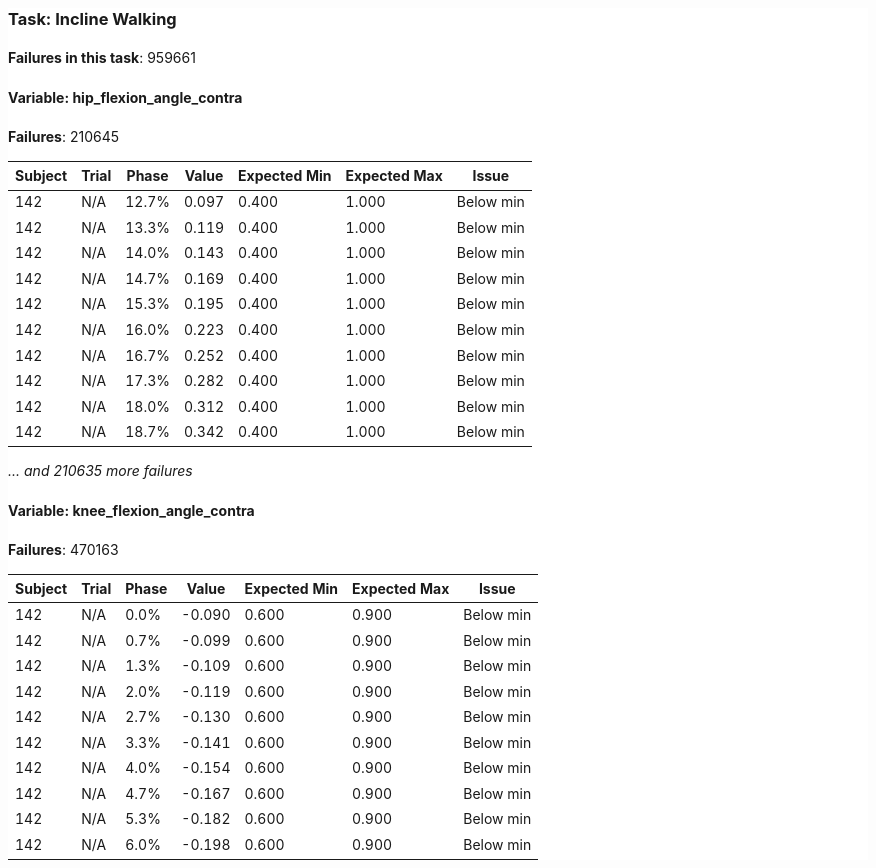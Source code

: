 ### Task: Incline Walking

**Failures in this task**: 959661

#### Variable: hip_flexion_angle_contra

**Failures**: 210645

| Subject | Trial | Phase | Value | Expected Min | Expected Max | Issue |
|---------|-------|-------|-------|--------------|--------------|-------|
| 142 | N/A | 12.7% | 0.097 | 0.400 | 1.000 | Below min |
| 142 | N/A | 13.3% | 0.119 | 0.400 | 1.000 | Below min |
| 142 | N/A | 14.0% | 0.143 | 0.400 | 1.000 | Below min |
| 142 | N/A | 14.7% | 0.169 | 0.400 | 1.000 | Below min |
| 142 | N/A | 15.3% | 0.195 | 0.400 | 1.000 | Below min |
| 142 | N/A | 16.0% | 0.223 | 0.400 | 1.000 | Below min |
| 142 | N/A | 16.7% | 0.252 | 0.400 | 1.000 | Below min |
| 142 | N/A | 17.3% | 0.282 | 0.400 | 1.000 | Below min |
| 142 | N/A | 18.0% | 0.312 | 0.400 | 1.000 | Below min |
| 142 | N/A | 18.7% | 0.342 | 0.400 | 1.000 | Below min |

*... and 210635 more failures*

#### Variable: knee_flexion_angle_contra

**Failures**: 470163

| Subject | Trial | Phase | Value | Expected Min | Expected Max | Issue |
|---------|-------|-------|-------|--------------|--------------|-------|
| 142 | N/A | 0.0% | -0.090 | 0.600 | 0.900 | Below min |
| 142 | N/A | 0.7% | -0.099 | 0.600 | 0.900 | Below min |
| 142 | N/A | 1.3% | -0.109 | 0.600 | 0.900 | Below min |
| 142 | N/A | 2.0% | -0.119 | 0.600 | 0.900 | Below min |
| 142 | N/A | 2.7% | -0.130 | 0.600 | 0.900 | Below min |
| 142 | N/A | 3.3% | -0.141 | 0.600 | 0.900 | Below min |
| 142 | N/A | 4.0% | -0.154 | 0.600 | 0.900 | Below min |
| 142 | N/A | 4.7% | -0.167 | 0.600 | 0.900 | Below min |
| 142 | N/A | 5.3% | -0.182 | 0.600 | 0.900 | Below min |
| 142 | N/A | 6.0% | -0.198 | 0.600 | 0.900 | Below min |

